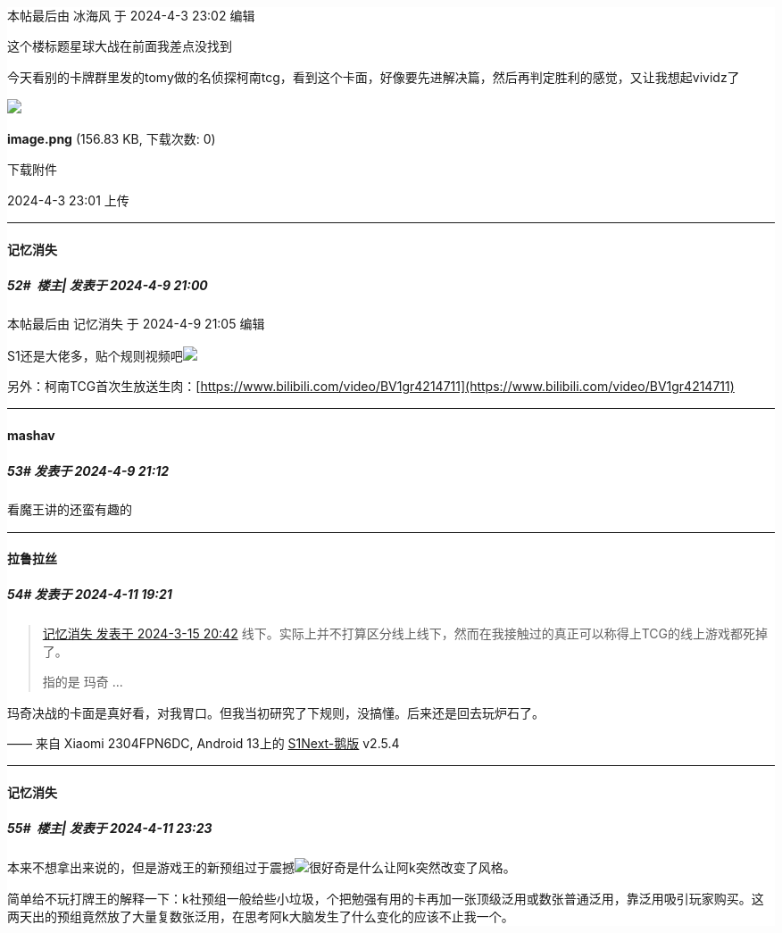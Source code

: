  本帖最后由 冰海风 于 2024-4-3 23:02 编辑 

这个楼标题星球大战在前面我差点没找到

今天看别的卡牌群里发的tomy做的名侦探柯南tcg，看到这个卡面，好像要先进解决篇，然后再判定胜利的感觉，又让我想起vividz了

<img src="https://img.saraba1st.com/forum/202404/03/230147wd7pvvvg0p760g1s.png" referrerpolicy="no-referrer">

<strong>image.png</strong> (156.83 KB, 下载次数: 0)

下载附件

2024-4-3 23:01 上传

*****

####  记忆消失  
##### 52#         楼主| 发表于 2024-4-9 21:00

 本帖最后由 记忆消失 于 2024-4-9 21:05 编辑 

S1还是大佬多，贴个规则视频吧<img src="https://static.saraba1st.com/image/smiley/face2017/075.png" referrerpolicy="no-referrer">

另外：柯南TCG首次生放送生肉：[https://www.bilibili.com/video/BV1gr4214711](https://www.bilibili.com/video/BV1gr4214711)

*****

####  mashav  
##### 53#       发表于 2024-4-9 21:12

看魔王讲的还蛮有趣的

*****

####  拉鲁拉丝  
##### 54#       发表于 2024-4-11 19:21

<blockquote><a href="httphttps://bbs.saraba1st.com/2b/forum.php?mod=redirect&amp;goto=findpost&amp;pid=64266448&amp;ptid=2175566" target="_blank">记忆消失 发表于 2024-3-15 20:42</a>
线下。实际上并不打算区分线上线下，然而在我接触过的真正可以称得上TCG的线上游戏都死掉了。

指的是 玛奇 ...</blockquote>
玛奇决战的卡面是真好看，对我胃口。但我当初研究了下规则，没搞懂。后来还是回去玩炉石了。

—— 来自 Xiaomi 2304FPN6DC, Android 13上的 [S1Next-鹅版](https://github.com/ykrank/S1-Next/releases) v2.5.4

*****

####  记忆消失  
##### 55#         楼主| 发表于 2024-4-11 23:23

本来不想拿出来说的，但是游戏王的新预组过于震撼<img src="https://static.saraba1st.com/image/smiley/face2017/068.png" referrerpolicy="no-referrer">很好奇是什么让阿k突然改变了风格。

简单给不玩打牌王的解释一下：k社预组一般给些小垃圾，个把勉强有用的卡再加一张顶级泛用或数张普通泛用，靠泛用吸引玩家购买。这两天出的预组竟然放了大量复数张泛用，在思考阿k大脑发生了什么变化的应该不止我一个。
